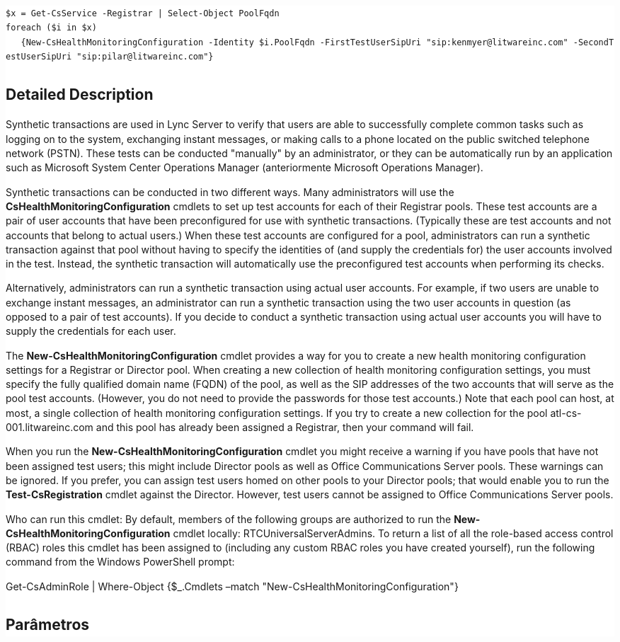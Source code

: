     $x = Get-CsService -Registrar | Select-Object PoolFqdn
    foreach ($i in $x)
       {New-CsHealthMonitoringConfiguration -Identity $i.PoolFqdn -FirstTestUserSipUri "sip:kenmyer@litwareinc.com" -SecondTestUserSipUri "sip:pilar@litwareinc.com"}

## Detailed Description

Synthetic transactions are used in Lync Server to verify that users are able to successfully complete common tasks such as logging on to the system, exchanging instant messages, or making calls to a phone located on the public switched telephone network (PSTN). These tests can be conducted "manually" by an administrator, or they can be automatically run by an application such as Microsoft System Center Operations Manager (anteriormente Microsoft Operations Manager).

Synthetic transactions can be conducted in two different ways. Many administrators will use the **CsHealthMonitoringConfiguration** cmdlets to set up test accounts for each of their Registrar pools. These test accounts are a pair of user accounts that have been preconfigured for use with synthetic transactions. (Typically these are test accounts and not accounts that belong to actual users.) When these test accounts are configured for a pool, administrators can run a synthetic transaction against that pool without having to specify the identities of (and supply the credentials for) the user accounts involved in the test. Instead, the synthetic transaction will automatically use the preconfigured test accounts when performing its checks.

Alternatively, administrators can run a synthetic transaction using actual user accounts. For example, if two users are unable to exchange instant messages, an administrator can run a synthetic transaction using the two user accounts in question (as opposed to a pair of test accounts). If you decide to conduct a synthetic transaction using actual user accounts you will have to supply the credentials for each user.

The **New-CsHealthMonitoringConfiguration** cmdlet provides a way for you to create a new health monitoring configuration settings for a Registrar or Director pool. When creating a new collection of health monitoring configuration settings, you must specify the fully qualified domain name (FQDN) of the pool, as well as the SIP addresses of the two accounts that will serve as the pool test accounts. (However, you do not need to provide the passwords for those test accounts.) Note that each pool can host, at most, a single collection of health monitoring configuration settings. If you try to create a new collection for the pool atl-cs-001.litwareinc.com and this pool has already been assigned a Registrar, then your command will fail.

When you run the **New-CsHealthMonitoringConfiguration** cmdlet you might receive a warning if you have pools that have not been assigned test users; this might include Director pools as well as Office Communications Server pools. These warnings can be ignored. If you prefer, you can assign test users homed on other pools to your Director pools; that would enable you to run the **Test-CsRegistration** cmdlet against the Director. However, test users cannot be assigned to Office Communications Server pools.

Who can run this cmdlet: By default, members of the following groups are authorized to run the **New-CsHealthMonitoringConfiguration** cmdlet locally: RTCUniversalServerAdmins. To return a list of all the role-based access control (RBAC) roles this cmdlet has been assigned to (including any custom RBAC roles you have created yourself), run the following command from the Windows PowerShell prompt:

Get-CsAdminRole | Where-Object {$\_.Cmdlets –match "New-CsHealthMonitoringConfiguration"}

## Parâmetros
